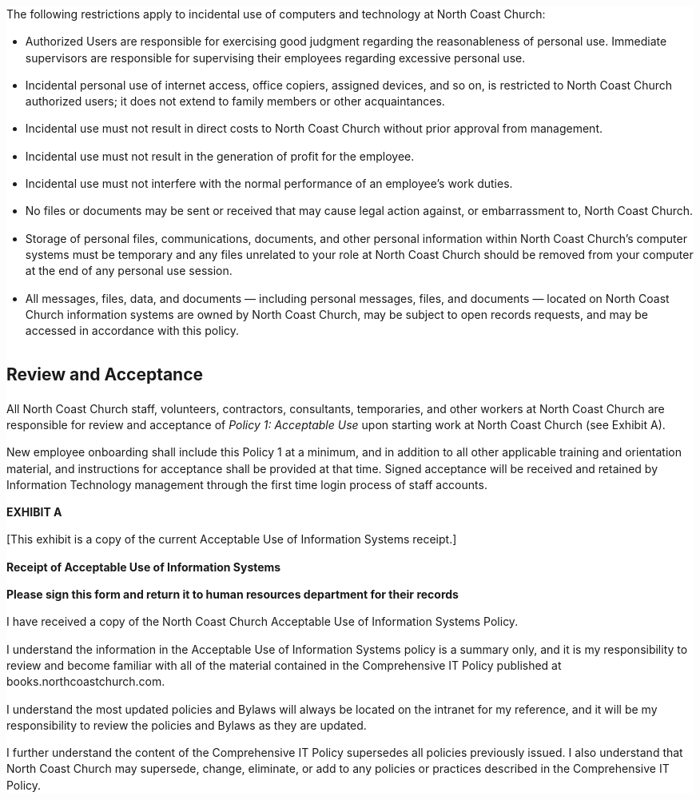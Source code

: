 The following restrictions apply to incidental use of computers and technology at North Coast Church:

- Authorized Users are responsible for exercising good judgment regarding the reasonableness of personal use. Immediate supervisors are responsible for supervising their employees regarding excessive personal use.

- Incidental personal use of internet access, office copiers, assigned devices, and so on, is restricted to North Coast Church authorized users; it does not extend to family members or other acquaintances.

- Incidental use must not result in direct costs to North Coast Church without prior approval from management.

- Incidental use must not result in the generation of profit for the employee.

- Incidental use must not interfere with the normal performance of an employee’s work duties.

- No files or documents may be sent or received that may cause legal action against, or embarrassment to, North Coast Church.

- Storage of personal files, communications, documents, and other personal information within North Coast Church’s computer systems must be temporary and any files unrelated to your role at North Coast Church should be removed from your computer at the end of any personal use session.

- All messages, files, data, and documents — including personal messages, files, and documents — located on North Coast Church information systems are owned by North Coast Church, may be subject to open records requests, and may be accessed in accordance with this policy.

## **Review and Acceptance**

All North Coast Church staff, volunteers, contractors, consultants, temporaries, and other workers at North Coast Church are responsible for review and acceptance of _Policy 1: Acceptable Use_ upon starting work at North Coast Church (see Exhibit A).

New employee onboarding shall include this Policy 1 at a minimum, and in addition to all other applicable training and orientation material, and instructions for acceptance shall be provided at that time. Signed acceptance will be received and retained by Information Technology management through the first time login process of staff accounts.

**EXHIBIT A**

\[This exhibit is a copy of the current Acceptable Use of Information Systems receipt.\]

**Receipt of Acceptable Use of Information Systems**

**Please sign this form and return it to human resources department for their records**

I have received a copy of the North Coast Church Acceptable Use of Information Systems Policy.

I understand the information in the Acceptable Use of Information Systems policy is a summary only, and it is my responsibility to review and become familiar with all of the material contained in the Comprehensive IT Policy published at books.northcoastchurch.com.

I understand the most updated policies and Bylaws will always be located on the intranet for my reference, and it will be my responsibility to review the policies and Bylaws as they are updated.

I further understand the content of the Comprehensive IT Policy supersedes all policies previously issued. I also understand that North Coast Church may supersede, change, eliminate, or add to any policies or practices described in the Comprehensive IT Policy.
